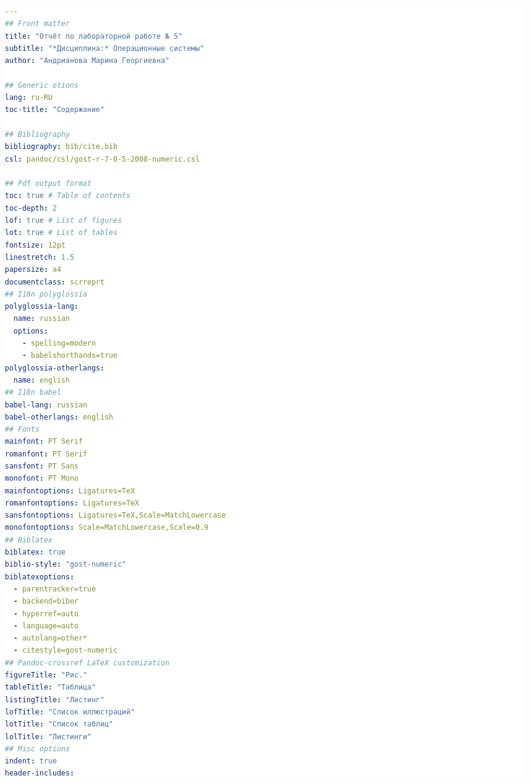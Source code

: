 ```yaml
---
## Front matter
title: "Отчёт по лабораторной работе № 5"
subtitle: "*Дисциплина:* Операционные системы"
author: "Андрианова Марина Георгиевна"

## Generic otions
lang: ru-RU
toc-title: "Содержание"

## Bibliography
bibliography: bib/cite.bib
csl: pandoc/csl/gost-r-7-0-5-2008-numeric.csl

## Pdf output format
toc: true # Table of contents
toc-depth: 2
lof: true # List of figures
lot: true # List of tables
fontsize: 12pt
linestretch: 1.5
papersize: a4
documentclass: scrreprt
## I18n polyglossia
polyglossia-lang:
  name: russian
  options:
	- spelling=modern
	- babelshorthands=true
polyglossia-otherlangs:
  name: english
## I18n babel
babel-lang: russian
babel-otherlangs: english
## Fonts
mainfont: PT Serif
romanfont: PT Serif
sansfont: PT Sans
monofont: PT Mono
mainfontoptions: Ligatures=TeX
romanfontoptions: Ligatures=TeX
sansfontoptions: Ligatures=TeX,Scale=MatchLowercase
monofontoptions: Scale=MatchLowercase,Scale=0.9
## Biblatex
biblatex: true
biblio-style: "gost-numeric"
biblatexoptions:
  - parentracker=true
  - backend=biber
  - hyperref=auto
  - language=auto
  - autolang=other*
  - citestyle=gost-numeric
## Pandoc-crossref LaTeX customization
figureTitle: "Рис."
tableTitle: "Таблица"
listingTitle: "Листинг"
lofTitle: "Список иллюстраций"
lotTitle: "Список таблиц"
lolTitle: "Листинги"
## Misc options
indent: true
header-includes:
```